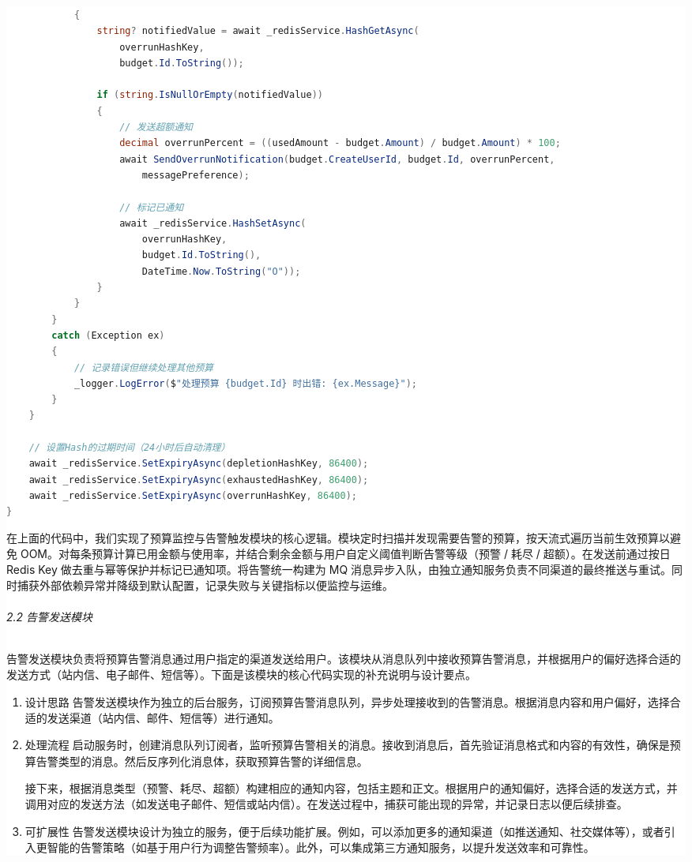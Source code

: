 ```csharp
            {
                string? notifiedValue = await _redisService.HashGetAsync(
                    overrunHashKey,
                    budget.Id.ToString());

                if (string.IsNullOrEmpty(notifiedValue))
                {
                    // 发送超额通知
                    decimal overrunPercent = ((usedAmount - budget.Amount) / budget.Amount) * 100;
                    await SendOverrunNotification(budget.CreateUserId, budget.Id, overrunPercent,
                        messagePreference);

                    // 标记已通知
                    await _redisService.HashSetAsync(
                        overrunHashKey,
                        budget.Id.ToString(),
                        DateTime.Now.ToString("O"));
                }
            }
        }
        catch (Exception ex)
        {
            // 记录错误但继续处理其他预算
            _logger.LogError($"处理预算 {budget.Id} 时出错: {ex.Message}");
        }
    }

    // 设置Hash的过期时间（24小时后自动清理）
    await _redisService.SetExpiryAsync(depletionHashKey, 86400);
    await _redisService.SetExpiryAsync(exhaustedHashKey, 86400);
    await _redisService.SetExpiryAsync(overrunHashKey, 86400);
}
```

在上面的代码中，我们实现了预算监控与告警触发模块的核心逻辑。模块定时扫描并发现需要告警的预算，按天流式遍历当前生效预算以避免 OOM。对每条预算计算已用金额与使用率，并结合剩余金额与用户自定义阈值判断告警等级（预警 / 耗尽 / 超额）。在发送前通过按日 Redis Key 做去重与幂等保护并标记已通知项。将告警统一构建为 MQ 消息异步入队，由独立通知服务负责不同渠道的最终推送与重试。同时捕获外部依赖异常并降级到默认配置，记录失败与关键指标以便监控与运维。

###### 2.2 告警发送模块
告警发送模块负责将预算告警消息通过用户指定的渠道发送给用户。该模块从消息队列中接收预算告警消息，并根据用户的偏好选择合适的发送方式（站内信、电子邮件、短信等）。下面是该模块的核心代码实现的补充说明与设计要点。
1. 设计思路
    告警发送模块作为独立的后台服务，订阅预算告警消息队列，异步处理接收到的告警消息。根据消息内容和用户偏好，选择合适的发送渠道（站内信、邮件、短信等）进行通知。
2. 处理流程
    启动服务时，创建消息队列订阅者，监听预算告警相关的消息。接收到消息后，首先验证消息格式和内容的有效性，确保是预算告警类型的消息。然后反序列化消息体，获取预算告警的详细信息。

    接下来，根据消息类型（预警、耗尽、超额）构建相应的通知内容，包括主题和正文。根据用户的通知偏好，选择合适的发送方式，并调用对应的发送方法（如发送电子邮件、短信或站内信）。在发送过程中，捕获可能出现的异常，并记录日志以便后续排查。
3. 可扩展性
    告警发送模块设计为独立的服务，便于后续功能扩展。例如，可以添加更多的通知渠道（如推送通知、社交媒体等），或者引入更智能的告警策略（如基于用户行为调整告警频率）。此外，可以集成第三方通知服务，以提升发送效率和可靠性。
